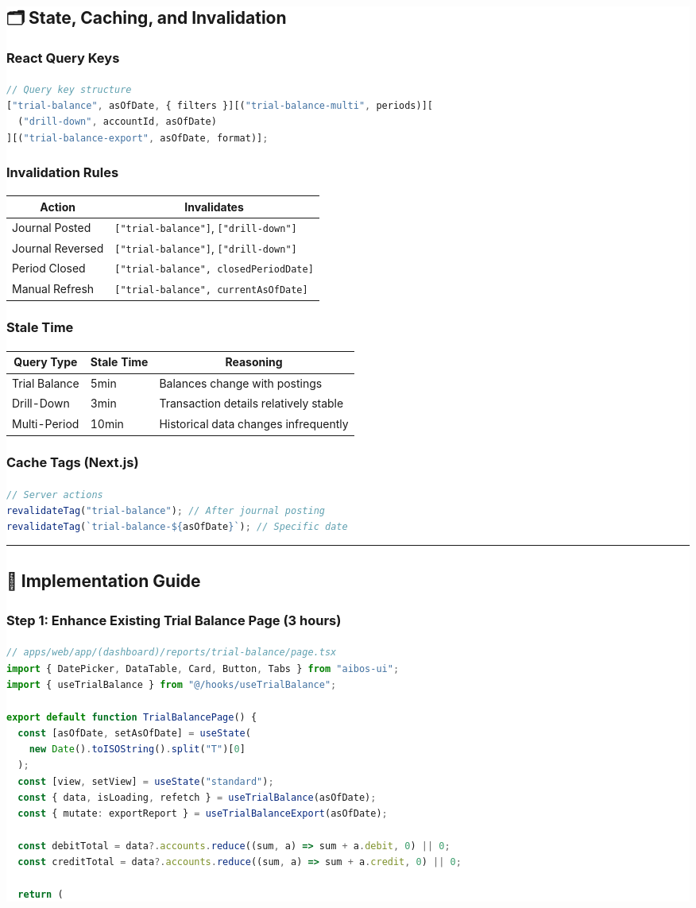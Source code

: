
## 🗂️ State, Caching, and Invalidation

### React Query Keys

```typescript
// Query key structure
["trial-balance", asOfDate, { filters }][("trial-balance-multi", periods)][
  ("drill-down", accountId, asOfDate)
][("trial-balance-export", asOfDate, format)];
```

### Invalidation Rules

| Action           | Invalidates                           |
| ---------------- | ------------------------------------- |
| Journal Posted   | `["trial-balance"]`, `["drill-down"]` |
| Journal Reversed | `["trial-balance"]`, `["drill-down"]` |
| Period Closed    | `["trial-balance", closedPeriodDate]` |
| Manual Refresh   | `["trial-balance", currentAsOfDate]`  |

### Stale Time

| Query Type    | Stale Time | Reasoning                             |
| ------------- | ---------- | ------------------------------------- |
| Trial Balance | 5min       | Balances change with postings         |
| Drill-Down    | 3min       | Transaction details relatively stable |
| Multi-Period  | 10min      | Historical data changes infrequently  |

### Cache Tags (Next.js)

```typescript
// Server actions
revalidateTag("trial-balance"); // After journal posting
revalidateTag(`trial-balance-${asOfDate}`); // Specific date
```

---

## 📝 Implementation Guide

### Step 1: Enhance Existing Trial Balance Page (3 hours)

```typescript
// apps/web/app/(dashboard)/reports/trial-balance/page.tsx
import { DatePicker, DataTable, Card, Button, Tabs } from "aibos-ui";
import { useTrialBalance } from "@/hooks/useTrialBalance";

export default function TrialBalancePage() {
  const [asOfDate, setAsOfDate] = useState(
    new Date().toISOString().split("T")[0]
  );
  const [view, setView] = useState("standard");
  const { data, isLoading, refetch } = useTrialBalance(asOfDate);
  const { mutate: exportReport } = useTrialBalanceExport(asOfDate);

  const debitTotal = data?.accounts.reduce((sum, a) => sum + a.debit, 0) || 0;
  const creditTotal = data?.accounts.reduce((sum, a) => sum + a.credit, 0) || 0;

  return (
```